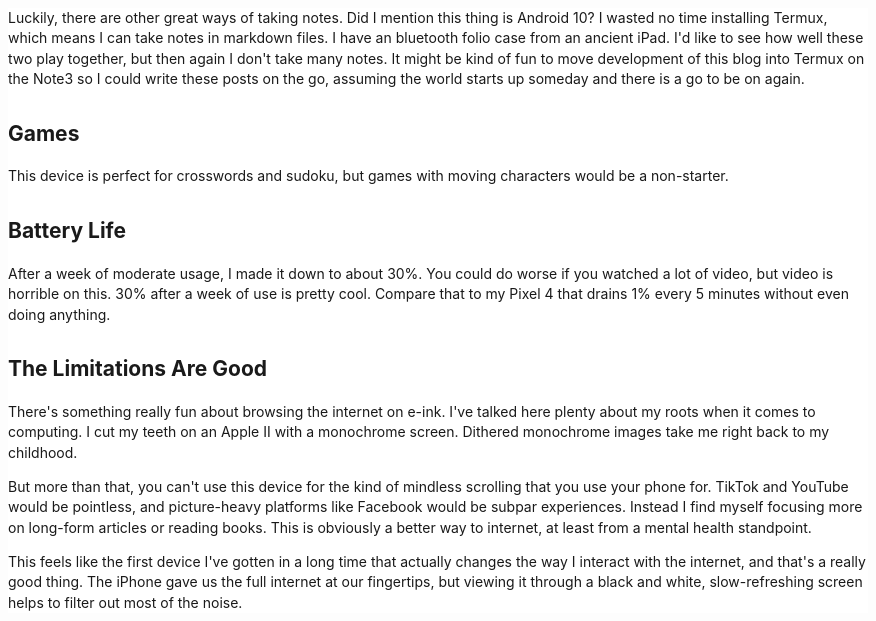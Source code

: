 Luckily, there are other great ways of taking notes. Did I mention this thing is Android 10? I wasted no time installing Termux, which means I can take notes in markdown files. I have an bluetooth folio case from an ancient iPad. I'd like to see how well these two play together, but then again I don't take many notes. It might be kind of fun to move development of this blog into Termux on the Note3 so I could write these posts on the go, assuming the world starts up someday and there is a go to be on again.

## Games

This device is perfect for crosswords and sudoku, but games with moving characters would be a non-starter. 

## Battery Life

After a week of moderate usage, I made it down to about 30%. You could do worse if you watched a lot of video, but video is horrible on this. 30% after a week of use is pretty cool. Compare that to my Pixel 4 that drains 1% every 5 minutes without even doing anything.

## The Limitations Are Good

There's something really fun about browsing the internet on e-ink. I've talked here plenty about my roots when it comes to computing. I cut my teeth on an Apple II with a monochrome screen. Dithered monochrome images take me right back to my childhood.

But more than that, you can't use this device for the kind of mindless scrolling that you use your phone for. TikTok and YouTube would be pointless, and picture-heavy platforms like Facebook would be subpar experiences. Instead I find myself focusing more on long-form articles or reading books. This is obviously a better way to internet, at least from a mental health standpoint.

This feels like the first device I've gotten in a long time that actually changes the way I interact with the internet, and that's a really good thing. The iPhone gave us the full internet at our fingertips, but viewing it through a black and white, slow-refreshing screen helps to filter out most of the noise.